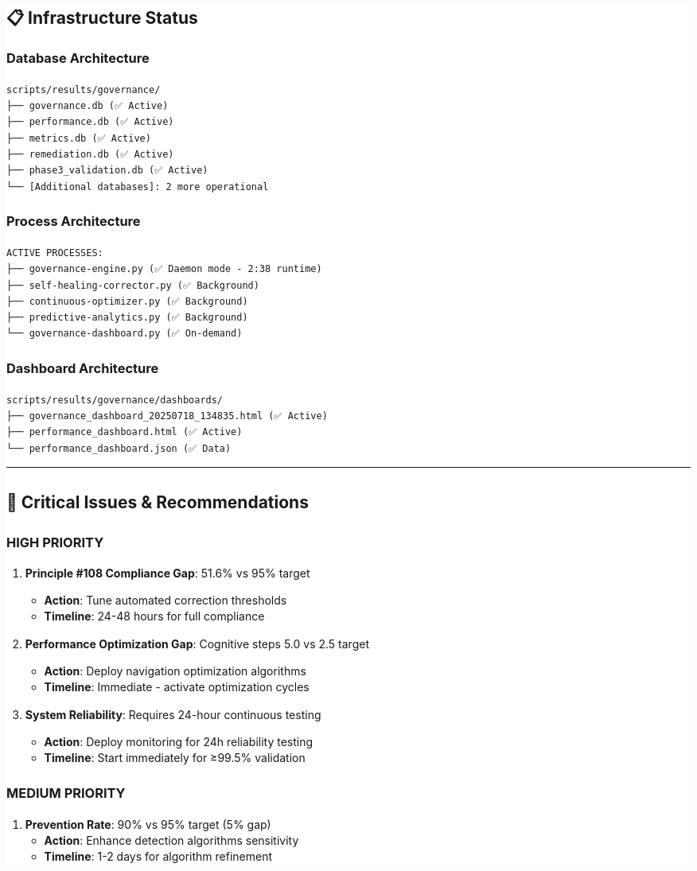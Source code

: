
## 📋 Infrastructure Status

### **Database Architecture**
```
scripts/results/governance/
├── governance.db (✅ Active)
├── performance.db (✅ Active) 
├── metrics.db (✅ Active)
├── remediation.db (✅ Active)
├── phase3_validation.db (✅ Active)
└── [Additional databases]: 2 more operational
```

### **Process Architecture**
```
ACTIVE PROCESSES:
├── governance-engine.py (✅ Daemon mode - 2:38 runtime)
├── self-healing-corrector.py (✅ Background)
├── continuous-optimizer.py (✅ Background)
├── predictive-analytics.py (✅ Background)
└── governance-dashboard.py (✅ On-demand)
```

### **Dashboard Architecture**
```
scripts/results/governance/dashboards/
├── governance_dashboard_20250718_134835.html (✅ Active)
├── performance_dashboard.html (✅ Active)
└── performance_dashboard.json (✅ Data)
```

---

## 🚨 Critical Issues & Recommendations

### **HIGH PRIORITY**
1. **Principle #108 Compliance Gap**: 51.6% vs 95% target
   - **Action**: Tune automated correction thresholds
   - **Timeline**: 24-48 hours for full compliance

2. **Performance Optimization Gap**: Cognitive steps 5.0 vs 2.5 target
   - **Action**: Deploy navigation optimization algorithms
   - **Timeline**: Immediate - activate optimization cycles

3. **System Reliability**: Requires 24-hour continuous testing
   - **Action**: Deploy monitoring for 24h reliability testing
   - **Timeline**: Start immediately for ≥99.5% validation

### **MEDIUM PRIORITY**
1. **Prevention Rate**: 90% vs 95% target (5% gap)
   - **Action**: Enhance detection algorithms sensitivity
   - **Timeline**: 1-2 days for algorithm refinement
